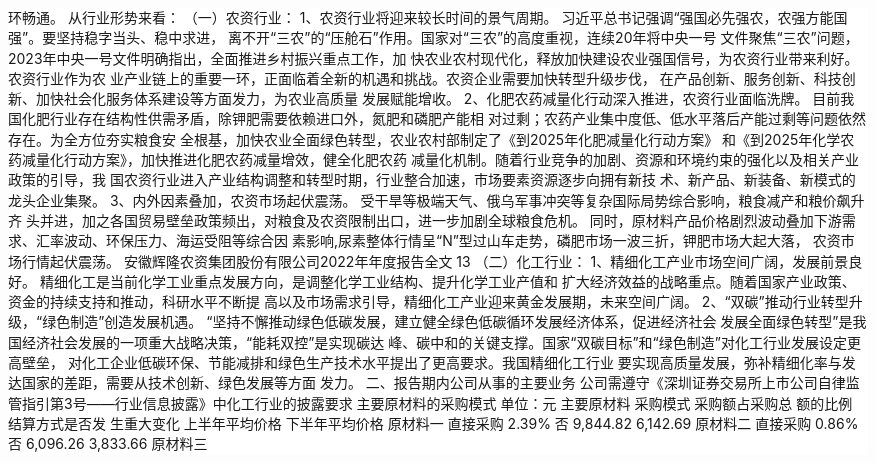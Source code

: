 环畅通。
从行业形势来看：
（一）农资行业：
1、农资行业将迎来较长时间的景气周期。
习近平总书记强调“强国必先强农，农强方能国强”。要坚持稳字当头、稳中求进，
离不开“三农”的“压舱石”作用。国家对“三农”的高度重视，连续20年将中央一号
文件聚焦“三农”问题，2023年中央一号文件明确指出，全面推进乡村振兴重点工作，加
快农业农村现代化，释放加快建设农业强国信号，为农资行业带来利好。农资行业作为农
业产业链上的重要一环，正面临着全新的机遇和挑战。农资企业需要加快转型升级步伐，
在产品创新、服务创新、科技创新、加快社会化服务体系建设等方面发力，为农业高质量
发展赋能增收。
2、化肥农药减量化行动深入推进，农资行业面临洗牌。
目前我国化肥行业存在结构性供需矛盾，除钾肥需要依赖进口外，氮肥和磷肥产能相
对过剩；农药产业集中度低、低水平落后产能过剩等问题依然存在。为全方位夯实粮食安
全根基，加快农业全面绿色转型，农业农村部制定了《到2025年化肥减量化行动方案》
和《到2025年化学农药减量化行动方案》，加快推进化肥农药减量增效，健全化肥农药
减量化机制。随着行业竞争的加剧、资源和环境约束的强化以及相关产业政策的引导，我
国农资行业进入产业结构调整和转型时期，行业整合加速，市场要素资源逐步向拥有新技
术、新产品、新装备、新模式的龙头企业集聚。
3、内外因素叠加，农资市场起伏震荡。
受干旱等极端天气、俄乌军事冲突等复杂国际局势综合影响，粮食减产和粮价飙升齐
头并进，加之各国贸易壁垒政策频出，对粮食及农资限制出口，进一步加剧全球粮食危机。
同时，原材料产品价格剧烈波动叠加下游需求、汇率波动、环保压力、海运受阻等综合因
素影响,尿素整体行情呈“N”型过山车走势，磷肥市场一波三折，钾肥市场大起大落，
农资市场行情起伏震荡。
安徽辉隆农资集团股份有限公司2022年年度报告全文
13
（二）化工行业：
1、精细化工产业市场空间广阔，发展前景良好。
精细化工是当前化学工业重点发展方向，是调整化学工业结构、提升化学工业产值和
扩大经济效益的战略重点。随着国家产业政策、资金的持续支持和推动，科研水平不断提
高以及市场需求引导，精细化工产业迎来黄金发展期，未来空间广阔。
2、“双碳”推动行业转型升级，“绿色制造”创造发展机遇。
“坚持不懈推动绿色低碳发展，建立健全绿色低碳循环发展经济体系，促进经济社会
发展全面绿色转型”是我国经济社会发展的一项重大战略决策，“能耗双控”是实现碳达
峰、碳中和的关键支撑。国家“双碳目标”和“绿色制造”对化工行业发展设定更高壁垒，
对化工企业低碳环保、节能减排和绿色生产技术水平提出了更高要求。我国精细化工行业
要实现高质量发展，弥补精细化率与发达国家的差距，需要从技术创新、绿色发展等方面
发力。
二、报告期内公司从事的主要业务
公司需遵守《深圳证券交易所上市公司自律监管指引第3号——行业信息披露》中化工行业的披露要求
主要原材料的采购模式
单位：元
主要原材料
采购模式
采购额占采购总
额的比例
结算方式是否发
生重大变化
上半年平均价格
下半年平均价格
原材料一
直接采购
2.39%
否
9,844.82
6,142.69
原材料二
直接采购
0.86%
否
6,096.26
3,833.66
原材料三